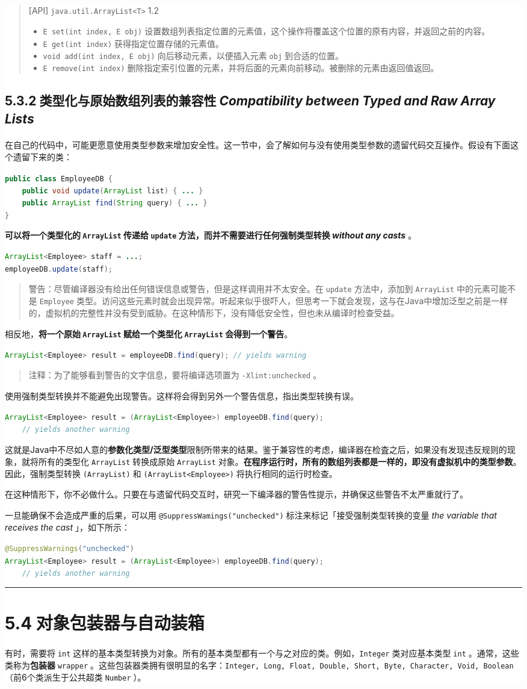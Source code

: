 > [API] `java.util.ArrayList<T>` 1.2
> - `E set(int index, E obj)`
> 设置数组列表指定位置的元素值，这个操作将覆盖这个位置的原有内容，并返回之前的内容。
> - `E get(int index)`
> 获得指定位置存储的元素值。
> - `void add(int index, E obj)`
> 向后移动元素，以便插入元素 `obj` 到合适的位置。
> - `E remove(int index)`
> 删除指定索引位置的元素，并将后面的元素向前移动。被删除的元素由返回值返回。

## 5.3.2 类型化与原始数组列表的兼容性 *Compatibility between Typed and Raw Array Lists*
在自己的代码中，可能更愿意使用类型参数来增加安全性。这一节中，会了解如何与没有使用类型参数的遗留代码交互操作。假设有下面这个遗留下来的类：
```java
public class EmployeeDB {
	public void update(ArrayList list) { ... }
	public ArrayList find(String query) { ... }
}
```
**可以将一个类型化的 `ArrayList` 传递给 `update` 方法，而并不需要进行任何强制类型转换 *without any casts*** 。
```java
ArrayList<Employee> staff = ...;
employeeDB.update(staff);
```
> 警告：尽管编译器没有给出任何错误信息或警告，但是这样调用并不太安全。在 `update` 方法中，添加到 `ArrayList` 中的元素可能不是 `Employee` 类型。访问这些元素时就会出现异常。听起来似乎很吓人，但思考一下就会发现，这与在Java中增加泛型之前是一样的，虚拟机的完整性并没有受到威胁。在这种情形下，没有降低安全性，但也未从编译时检查受益。

相反地，**将一个原始 `ArrayList` 赋给一个类型化 `ArrayList` 会得到一个警告**。
```java
ArrayList<Employee> result = employeeDB.find(query); // yields warning
```
> 注释：为了能够看到警告的文字信息，要将编译选项置为 `-Xlint:unchecked` 。

使用强制类型转换并不能避免出现警告。这样将会得到另外一个警告信息，指出类型转换有误。
```java
ArrayList<Employee> result = (ArrayList<Employee>) employeeDB.find(query); 
	// yields another warning
```
这就是Java中不尽如人意的**参数化类型/泛型类型**限制所带来的结果。鉴于兼容性的考虑，编译器在检査之后，如果没有发现违反规则的现象，就将所有的类型化 `ArrayList` 转换成原始 `ArrayList` 对象。**在程序运行时，所有的数组列表都是一样的，即没有虚拟机中的类型参数**。因此，强制类型转换 `(ArrayList)` 和 `(ArrayList<Employee>)` 将执行相同的运行时检查。

在这种情形下，你不必做什么。只要在与遗留代码交互时，研究一下编泽器的警告性提示，并确保这些警告不太严重就行了。

一旦能确保不会造成严重的后果，可以用 `@SuppressWamings("unchecked")` 标注来标记「接受强制类型转换的变量 *the variable that receives the cast* 」，如下所示：
```java
@SuppressWarnings("unchecked") 
ArrayList<Employee> result = (ArrayList<Employee>) employeeDB.find(query); 
	// yields another warning
```

---
# 5.4 对象包装器与自动装箱
有时，需要将 `int` 这样的基本类型转换为对象。所有的基本类型都有一个与之对应的类。例如，`Integer` 类对应基本类型 `int` 。通常，这些类称为**包装器** `wrapper` 。这些包装器类拥有很明显的名字：`Integer, Long, Float, Double, Short, Byte, Character, Void, Boolean`（前6个类派生于公共超类 `Number` ）。
